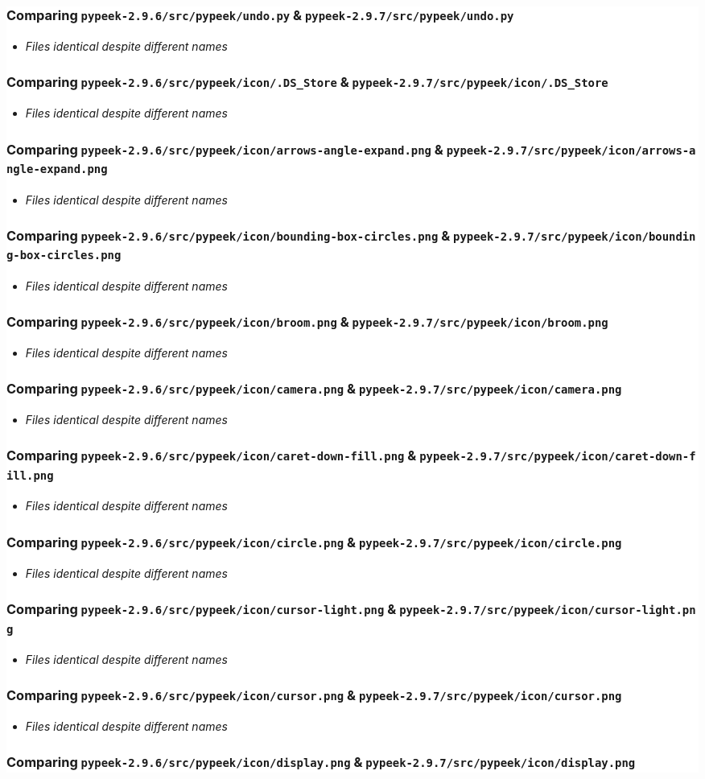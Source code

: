 ### Comparing `pypeek-2.9.6/src/pypeek/undo.py` & `pypeek-2.9.7/src/pypeek/undo.py`

 * *Files identical despite different names*

### Comparing `pypeek-2.9.6/src/pypeek/icon/.DS_Store` & `pypeek-2.9.7/src/pypeek/icon/.DS_Store`

 * *Files identical despite different names*

### Comparing `pypeek-2.9.6/src/pypeek/icon/arrows-angle-expand.png` & `pypeek-2.9.7/src/pypeek/icon/arrows-angle-expand.png`

 * *Files identical despite different names*

### Comparing `pypeek-2.9.6/src/pypeek/icon/bounding-box-circles.png` & `pypeek-2.9.7/src/pypeek/icon/bounding-box-circles.png`

 * *Files identical despite different names*

### Comparing `pypeek-2.9.6/src/pypeek/icon/broom.png` & `pypeek-2.9.7/src/pypeek/icon/broom.png`

 * *Files identical despite different names*

### Comparing `pypeek-2.9.6/src/pypeek/icon/camera.png` & `pypeek-2.9.7/src/pypeek/icon/camera.png`

 * *Files identical despite different names*

### Comparing `pypeek-2.9.6/src/pypeek/icon/caret-down-fill.png` & `pypeek-2.9.7/src/pypeek/icon/caret-down-fill.png`

 * *Files identical despite different names*

### Comparing `pypeek-2.9.6/src/pypeek/icon/circle.png` & `pypeek-2.9.7/src/pypeek/icon/circle.png`

 * *Files identical despite different names*

### Comparing `pypeek-2.9.6/src/pypeek/icon/cursor-light.png` & `pypeek-2.9.7/src/pypeek/icon/cursor-light.png`

 * *Files identical despite different names*

### Comparing `pypeek-2.9.6/src/pypeek/icon/cursor.png` & `pypeek-2.9.7/src/pypeek/icon/cursor.png`

 * *Files identical despite different names*

### Comparing `pypeek-2.9.6/src/pypeek/icon/display.png` & `pypeek-2.9.7/src/pypeek/icon/display.png`
